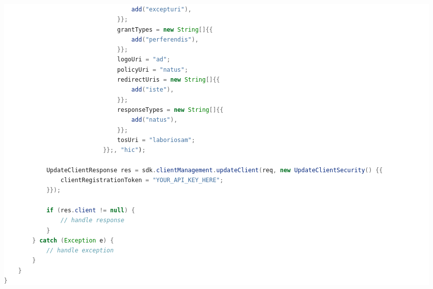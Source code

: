 ```java
                                    add("excepturi"),
                                }};
                                grantTypes = new String[]{{
                                    add("perferendis"),
                                }};
                                logoUri = "ad";
                                policyUri = "natus";
                                redirectUris = new String[]{{
                                    add("iste"),
                                }};
                                responseTypes = new String[]{{
                                    add("natus"),
                                }};
                                tosUri = "laboriosam";
                            }};, "hic");            

            UpdateClientResponse res = sdk.clientManagement.updateClient(req, new UpdateClientSecurity() {{
                clientRegistrationToken = "YOUR_API_KEY_HERE";
            }});

            if (res.client != null) {
                // handle response
            }
        } catch (Exception e) {
            // handle exception
        }
    }
}
```
